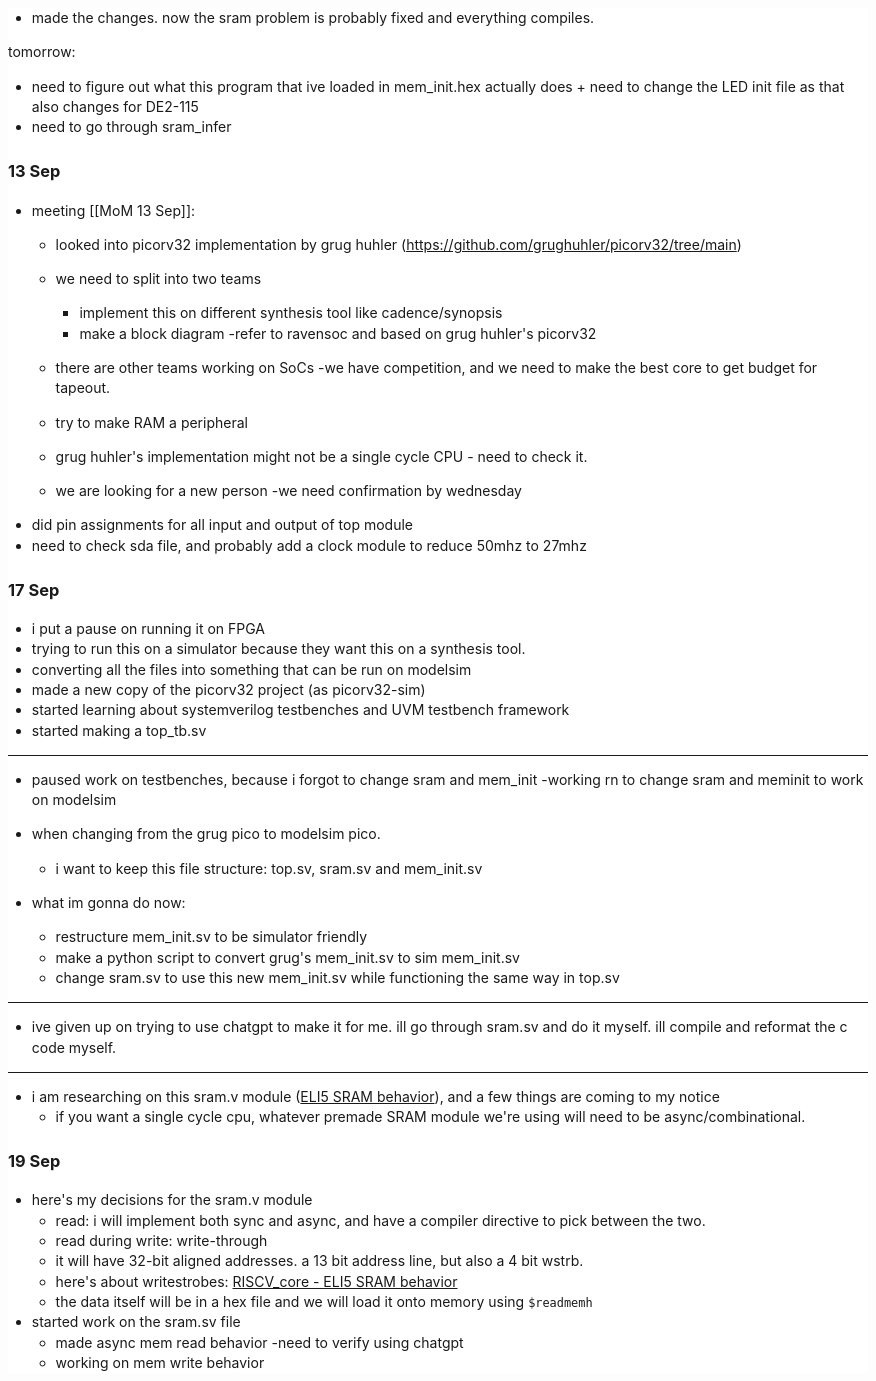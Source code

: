 - made the changes. now the sram problem is probably fixed and everything compiles.

tomorrow:
- need to figure out what this program that ive loaded in mem_init.hex actually does + need to change the LED init file as that also changes for DE2-115
- need to go through sram_infer

### 13 Sep

- meeting [[MoM 13 Sep]]:
	- looked into picorv32 implementation by grug huhler (https://github.com/grughuhler/picorv32/tree/main)
	- we need to split into two teams
		- implement this on different synthesis tool like cadence/synopsis
		- make a block diagram -refer to ravensoc and based on grug huhler's picorv32
	
	- there are other teams working on SoCs -we have competition, and we need to make the best core to get budget for tapeout.
	- try to make RAM a peripheral
	- grug huhler's implementation might not be a single cycle CPU - need to check it.
	- we are looking for a new person -we need confirmation by wednesday
- did pin assignments for all input and output of top module
- need to check sda file, and probably add a clock module to reduce 50mhz to 27mhz

### 17 Sep
- i put a pause on running it on FPGA
- trying to run this on a simulator because they want this on a synthesis tool.
- converting all the files into something that can be run on modelsim
- made a new copy of the picorv32 project (as picorv32-sim)
- started learning about systemverilog testbenches and UVM testbench framework
- started making a top_tb.sv
---
- paused work on testbenches, because i forgot to change sram and mem_init -working rn to change sram and meminit to work on modelsim
- when changing from the grug pico to modelsim pico.
	- i want to keep this file structure: top.sv, sram.sv and mem_init.sv

- what im gonna do now:
	- restructure mem_init.sv to be simulator friendly
	- make a python script to convert grug's mem_init.sv to sim mem_init.sv
	- change sram.sv to use this new mem_init.sv while functioning the same way in top.sv
---
- ive given up on trying to use chatgpt to make it for me. ill go through sram.sv and do it myself. ill compile and reformat the c code myself.
---
- i am researching on this sram.v module ([ELI5 SRAM behavior](https://chatgpt.com/c/68cbf088-0d80-8322-92fd-6f1e1352348d)), and a few things are coming to my notice
	- if you want a single cycle cpu, whatever premade SRAM module we're using will need to be async/combinational. 
### 19 Sep
- here's my decisions for the sram.v module
	- read: i will implement both sync and async, and have a compiler directive to pick between the two.
	- read during write: write-through
	- it will have 32-bit aligned addresses. a 13 bit address line, but also a 4 bit wstrb.
	- here's about writestrobes: [RISCV_core - ELI5 SRAM behavior](https://chatgpt.com/c/68cbf088-0d80-8322-92fd-6f1e1352348d)
	- the data itself will be in a hex file and we will load it onto memory using `$readmemh`
- started work on the sram.sv file
	- made async mem read behavior -need to verify using chatgpt
	- working on mem write behavior
